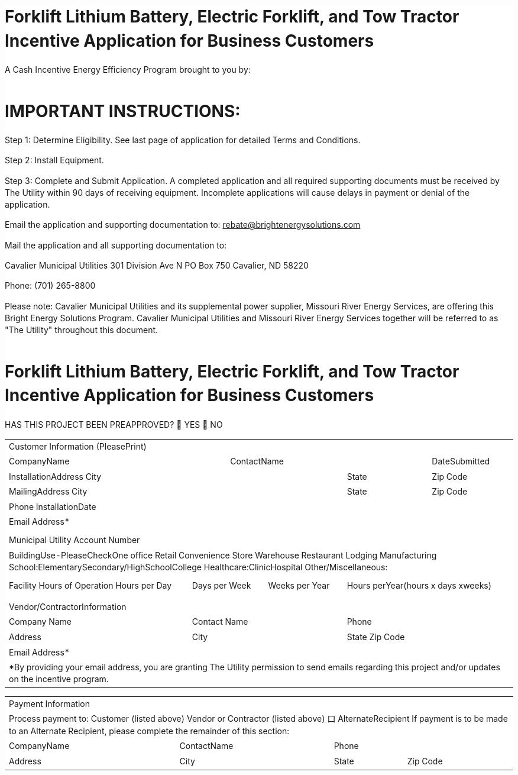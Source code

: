 # Forklift Lithium Battery, Electric Forklift, and Tow Tractor Incentive Application for Business Customers  

A Cash Incentive Energy Efficiency Program brought to you by:  

# IMPORTANT INSTRUCTIONS:  

Step 1: Determine Eligibility. See last page of application for detailed Terms and Conditions.  

Step 2: Install Equipment.  

Step 3: Complete and Submit Application. A completed application and all required supporting documents must be received by The Utility within 90 days of receiving equipment. Incomplete applications will cause delays in payment or denial of the application.  

Email the application and supporting documentation to: rebate@brightenergysolutions.com  

Mail the application and all supporting documentation to:  

Cavalier Municipal Utilities 301 Division Ave N PO Box 750 Cavalier, ND 58220  

Phone: (701) 265-8800  

Please note: Cavalier Municipal Utilities and its supplemental power supplier, Missouri River Energy Services, are offering this Bright Energy Solutions Program. Cavalier Municipal Utilities and Missouri River Energy Services together will be referred to as "The Utility" throughout this document.  

# Forklift Lithium Battery, Electric Forklift, and Tow Tractor Incentive Application for Business Customers  

HAS THIS PROJECT BEEN PREAPPROVED?   YES   NO  

<html><body><table><tr><td colspan="6">Customer Information (PleasePrint)</td></tr><tr><td colspan="2">CompanyName</td><td colspan="2">ContactName</td><td></td><td>DateSubmitted</td></tr><tr><td colspan="4">InstallationAddress City</td><td>State</td><td>Zip Code</td></tr><tr><td colspan="4">MailingAddress City</td><td>State</td><td>Zip Code</td></tr><tr><td colspan="6">Phone InstallationDate</td></tr><tr><td colspan="6">Email Address*</td></tr><tr><td colspan="6"></td></tr><tr><td colspan="6">Municipal Utility Account Number</td></tr><tr><td colspan="6">BuildingUse-PleaseCheckOne office Retail Convenience Store Warehouse Restaurant Lodging Manufacturing School:ElementarySecondary/HighSchoolCollege Healthcare:ClinicHospital Other/Miscellaneous:</td></tr><tr><td colspan="6"></td></tr><tr><td>Facility Hours of Operation Hours per Day</td><td colspan="2">Days per Week</td><td>Weeks per Year</td><td colspan="2">Hours perYear(hours x days xweeks)</td></tr><tr><td></td><td colspan="2"></td><td></td><td colspan="2"></td></tr><tr><td colspan="6"></td></tr><tr><td colspan="6">Vendor/ContractorInformation</td></tr><tr><td>Company Name</td><td colspan="3">Contact Name</td><td colspan="2">Phone</td></tr><tr><td>Address</td><td colspan="3">City</td><td>State Zip Code</td></tr><tr><td colspan="6">Email Address*</td></tr><tr><td colspan="6">*By providing your email address, you are granting The Utility permission to send emails regarding this project and/or updates on the incentive program.</td></tr></table></body></html>  

<html><body><table><tr><td colspan="4">Payment Information</td></tr><tr><td colspan="4">Process payment to: Customer (listed above) Vendor or Contractor (listed above) 口 AlternateRecipient If payment is to be made to an Alternate Recipient, please complete the remainder of this section:</td></tr><tr><td>CompanyName</td><td>ContactName</td><td colspan="2">Phone</td></tr><tr><td>Address</td><td>City</td><td>State</td><td>Zip Code</td></tr></table></body></html>  
